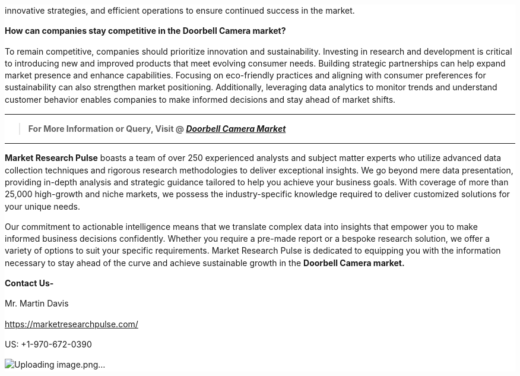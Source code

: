 innovative strategies, and efficient operations to ensure continued success in the market.</p><p><strong>How can companies stay competitive in the Doorbell Camera market?</strong></p><p>To remain competitive, companies should prioritize innovation and sustainability. Investing in research and development is critical to introducing new and improved products that meet evolving consumer needs. Building strategic partnerships can help expand market presence and enhance capabilities. Focusing on eco-friendly practices and aligning with consumer preferences for sustainability can also strengthen market positioning. Additionally, leveraging data analytics to monitor trends and understand customer behavior enables companies to make informed decisions and stay ahead of market shifts.</p><hr /><blockquote><p><strong>For More Information or Query, Visit @&nbsp;<em><a href="https://marketresearchpulse.com/report/73685/doorbell-camera-market?utm_source=Linkedin&utm_medium=0116">Doorbell Camera Market</a></em></strong></p></blockquote><hr /><p><strong>Market Research Pulse</strong> boasts a team of over 250 experienced analysts and subject matter experts who utilize advanced data collection techniques and rigorous research methodologies to deliver exceptional insights. We go beyond mere data presentation, providing in-depth analysis and strategic guidance tailored to help you achieve your business goals. With coverage of more than 25,000 high-growth and niche markets, we possess the industry-specific knowledge required to deliver customized solutions for your unique needs.</p><p>Our commitment to actionable intelligence means that we translate complex data into insights that empower you to make informed business decisions confidently. Whether you require a pre-made report or a bespoke research solution, we offer a variety of options to suit your specific requirements. Market Research Pulse is dedicated to equipping you with the information necessary to stay ahead of the curve and achieve sustainable growth in the <strong>Doorbell Camera market.</strong></p><p><strong>Contact Us-</strong></p><p>Mr. Martin Davis</p><p>https://marketresearchpulse.com/</p><p>US: +1-970-672-0390</p>
![Uploading image.png…]()
